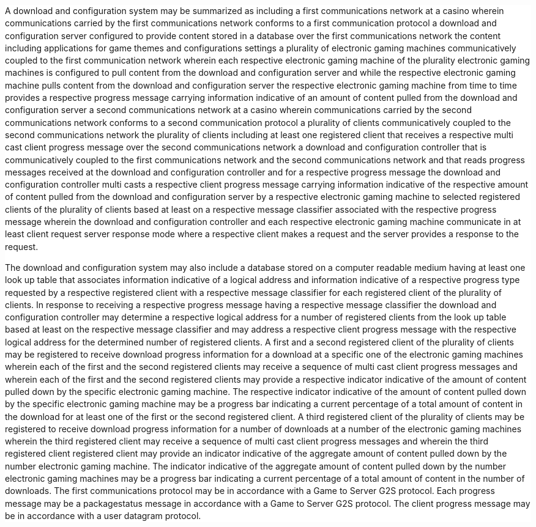 A download and configuration system may be summarized as including a first communications network at a casino wherein communications carried by the first communications network conforms to a first communication protocol a download and configuration server configured to provide content stored in a database over the first communications network the content including applications for game themes and configurations settings a plurality of electronic gaming machines communicatively coupled to the first communication network wherein each respective electronic gaming machine of the plurality electronic gaming machines is configured to pull content from the download and configuration server and while the respective electronic gaming machine pulls content from the download and configuration server the respective electronic gaming machine from time to time provides a respective progress message carrying information indicative of an amount of content pulled from the download and configuration server a second communications network at a casino wherein communications carried by the second communications network conforms to a second communication protocol a plurality of clients communicatively coupled to the second communications network the plurality of clients including at least one registered client that receives a respective multi cast client progress message over the second communications network a download and configuration controller that is communicatively coupled to the first communications network and the second communications network and that reads progress messages received at the download and configuration controller and for a respective progress message the download and configuration controller multi casts a respective client progress message carrying information indicative of the respective amount of content pulled from the download and configuration server by a respective electronic gaming machine to selected registered clients of the plurality of clients based at least on a respective message classifier associated with the respective progress message wherein the download and configuration controller and each respective electronic gaming machine communicate in at least client request server response mode where a respective client makes a request and the server provides a response to the request.

The download and configuration system may also include a database stored on a computer readable medium having at least one look up table that associates information indicative of a logical address and information indicative of a respective progress type requested by a respective registered client with a respective message classifier for each registered client of the plurality of clients. In response to receiving a respective progress message having a respective message classifier the download and configuration controller may determine a respective logical address for a number of registered clients from the look up table based at least on the respective message classifier and may address a respective client progress message with the respective logical address for the determined number of registered clients. A first and a second registered client of the plurality of clients may be registered to receive download progress information for a download at a specific one of the electronic gaming machines wherein each of the first and the second registered clients may receive a sequence of multi cast client progress messages and wherein each of the first and the second registered clients may provide a respective indicator indicative of the amount of content pulled down by the specific electronic gaming machine. The respective indicator indicative of the amount of content pulled down by the specific electronic gaming machine may be a progress bar indicating a current percentage of a total amount of content in the download for at least one of the first or the second registered client. A third registered client of the plurality of clients may be registered to receive download progress information for a number of downloads at a number of the electronic gaming machines wherein the third registered client may receive a sequence of multi cast client progress messages and wherein the third registered client registered client may provide an indicator indicative of the aggregate amount of content pulled down by the number electronic gaming machine. The indicator indicative of the aggregate amount of content pulled down by the number electronic gaming machines may be a progress bar indicating a current percentage of a total amount of content in the number of downloads. The first communications protocol may be in accordance with a Game to Server G2S protocol. Each progress message may be a packagestatus message in accordance with a Game to Server G2S protocol. The client progress message may be in accordance with a user datagram protocol.
